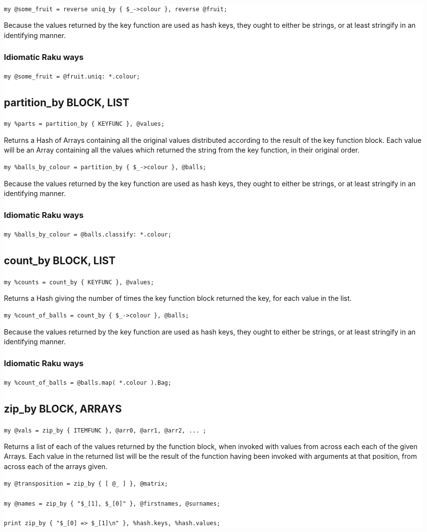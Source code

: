     my @some_fruit = reverse uniq_by { $_->colour }, reverse @fruit;

Because the values returned by the key function are used as hash keys, they ought to either be strings, or at least stringify in an identifying manner.

### Idiomatic Raku ways

    my @some_fruit = @fruit.uniq: *.colour;

partition_by BLOCK, LIST
------------------------

    my %parts = partition_by { KEYFUNC }, @values;

Returns a Hash of Arrays containing all the original values distributed according to the result of the key function block. Each value will be an Array containing all the values which returned the string from the key function, in their original order.

    my %balls_by_colour = partition_by { $_->colour }, @balls;

Because the values returned by the key function are used as hash keys, they ought to either be strings, or at least stringify in an identifying manner.

### Idiomatic Raku ways

    my %balls_by_colour = @balls.classify: *.colour;

count_by BLOCK, LIST
--------------------

    my %counts = count_by { KEYFUNC }, @values;

Returns a Hash giving the number of times the key function block returned the key, for each value in the list.

    my %count_of_balls = count_by { $_->colour }, @balls;

Because the values returned by the key function are used as hash keys, they ought to either be strings, or at least stringify in an identifying manner.

### Idiomatic Raku ways

    my %count_of_balls = @balls.map( *.colour ).Bag;

zip_by BLOCK, ARRAYS
--------------------

    my @vals = zip_by { ITEMFUNC }, @arr0, @arr1, @arr2, ... ;

Returns a list of each of the values returned by the function block, when invoked with values from across each each of the given Arrays. Each value in the returned list will be the result of the function having been invoked with arguments at that position, from across each of the arrays given.

    my @transposition = zip_by { [ @_ ] }, @matrix;

    my @names = zip_by { "$_[1], $_[0]" }, @firstnames, @surnames;

    print zip_by { "$_[0] => $_[1]\n" }, %hash.keys, %hash.values;
